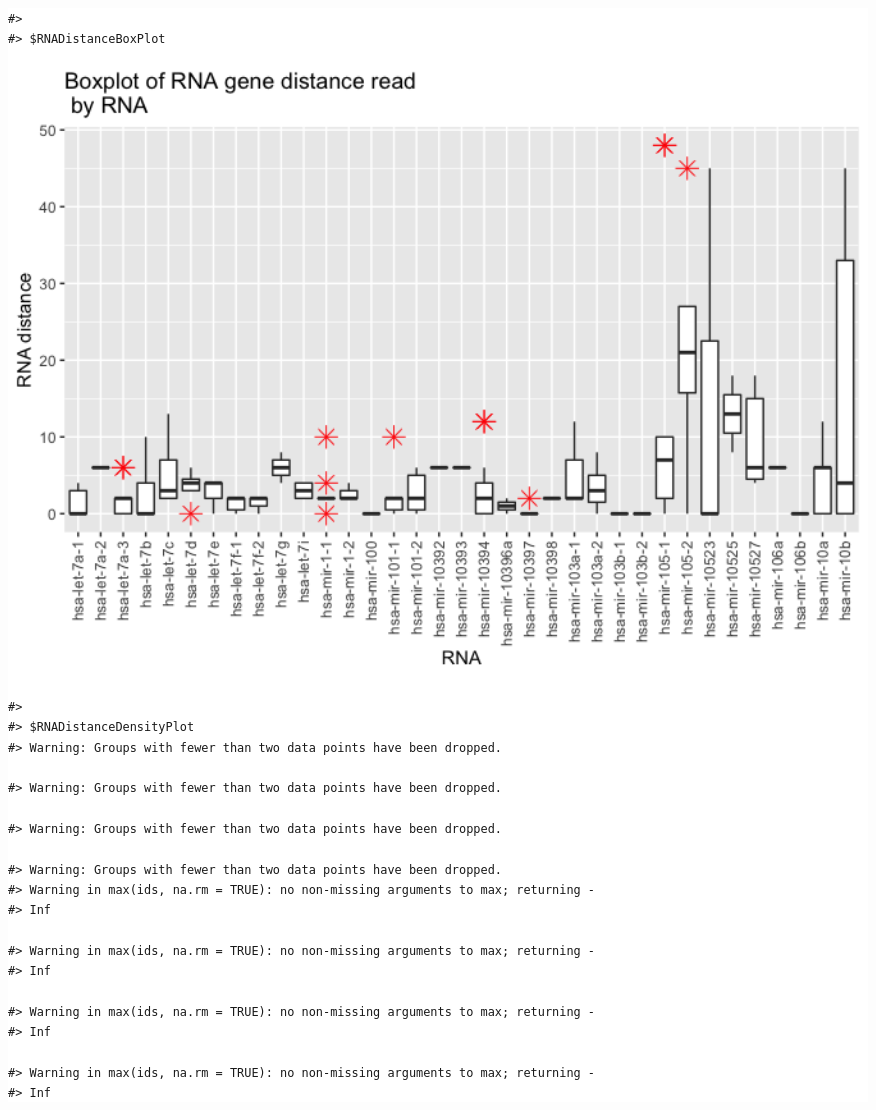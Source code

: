     #> 
    #> $RNADistanceBoxPlot

<img src="figuresanalysis-3.png" width="100%" />

    #> 
    #> $RNADistanceDensityPlot
    #> Warning: Groups with fewer than two data points have been dropped.
    
    #> Warning: Groups with fewer than two data points have been dropped.
    
    #> Warning: Groups with fewer than two data points have been dropped.
    
    #> Warning: Groups with fewer than two data points have been dropped.
    #> Warning in max(ids, na.rm = TRUE): no non-missing arguments to max; returning -
    #> Inf
    
    #> Warning in max(ids, na.rm = TRUE): no non-missing arguments to max; returning -
    #> Inf
    
    #> Warning in max(ids, na.rm = TRUE): no non-missing arguments to max; returning -
    #> Inf
    
    #> Warning in max(ids, na.rm = TRUE): no non-missing arguments to max; returning -
    #> Inf
